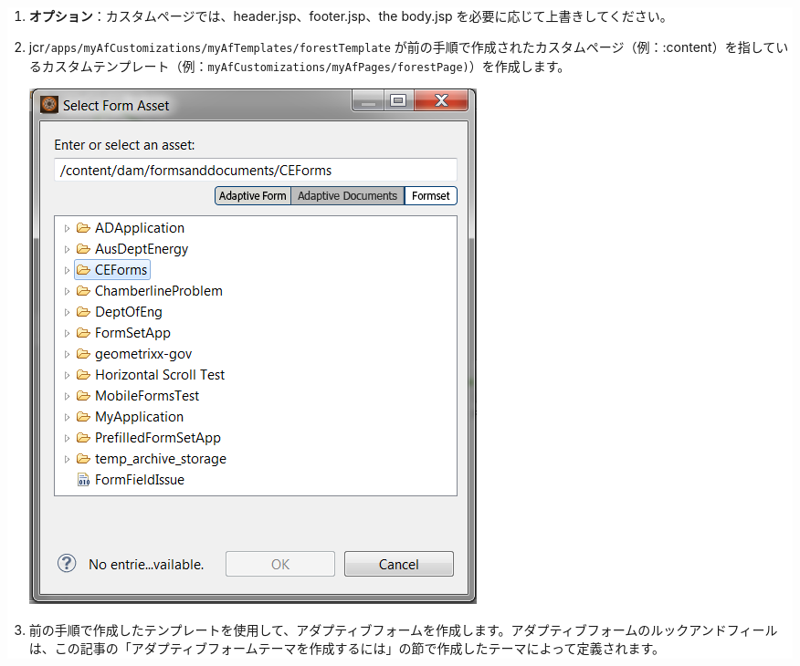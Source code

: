    1. **オプション**：カスタムページでは、header.jsp、footer.jsp、the body.jsp を必要に応じて上書きしてください。

1. jcr`/apps/myAfCustomizations/myAfTemplates/forestTemplate` が前の手順で作成されたカスタムページ（例：:content）を指しているカスタムテンプレート（例：`myAfCustomizations/myAfPages/forestPage)`）を作成します。

   ![CRX リポジトリのスナップショット](assets/2-1.png)

1. 前の手順で作成したテンプレートを使用して、アダプティブフォームを作成します。アダプティブフォームのルックアンドフィールは、この記事の「アダプティブフォームテーマを作成するには」の節で作成したテーマによって定義されます。
